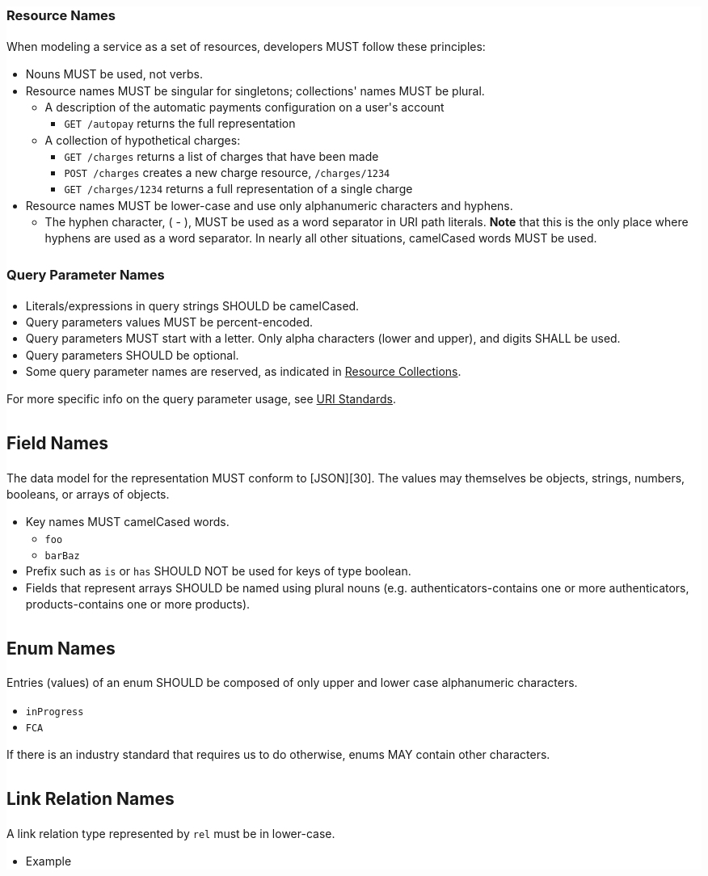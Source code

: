 <h3 id="resource-names">Resource Names</h3>

When modeling a service as a set of resources, developers MUST follow these principles:

- Nouns MUST be used, not verbs.
- Resource names MUST be singular for singletons; collections' names MUST be plural.
  - A description of the automatic payments configuration on a user's account
    - `GET /autopay` returns the full representation
  - A collection of hypothetical charges:
    - `GET /charges` returns a list of charges that have been made
    - `POST /charges` creates a new charge resource, `/charges/1234`
    - `GET /charges/1234` returns a full representation of a single charge
- Resource names MUST be lower-case and use only alphanumeric characters and hyphens.
  - The hyphen character, ( - ), MUST be used as a word separator in URI path literals. **Note** that this is the only
    place where hyphens are used as a word separator. In nearly all other situations, camelCased words MUST be used.

<h3 id="query-parameter-names">Query Parameter Names</h3>

- Literals/expressions in query strings SHOULD be camelCased.
- Query parameters values MUST be percent-encoded.
- Query parameters MUST start with a letter. Only alpha characters (lower and upper), and digits SHALL be used.
- Query parameters SHOULD be optional.
- Some query parameter names are reserved, as indicated in [Resource Collections](#resource-collections).

For more specific info on the query parameter usage, see [URI Standards](#uri-standards-query).

<h2 id="field-names">Field Names</h2>

The data model for the representation MUST conform to [JSON][30]. The values may themselves be objects, strings, numbers, booleans, or arrays of objects.

- Key names MUST camelCased words.
  - `foo`
  - `barBaz`
- Prefix such as `is` or `has` SHOULD NOT be used for keys of type boolean.
- Fields that represent arrays SHOULD be named using plural nouns (e.g. authenticators-contains one or more authenticators, products-contains one or more products).

<h2 id="enum-names">Enum Names</h2>

Entries (values) of an enum SHOULD be composed of only upper and lower case alphanumeric characters.

- `inProgress`
- `FCA`

If there is an industry standard that requires us to do otherwise, enums MAY contain other characters.

<h2 id="link-relation-names">Link Relation Names</h2>

A link relation type represented by `rel` must be in lower-case.

- Example
